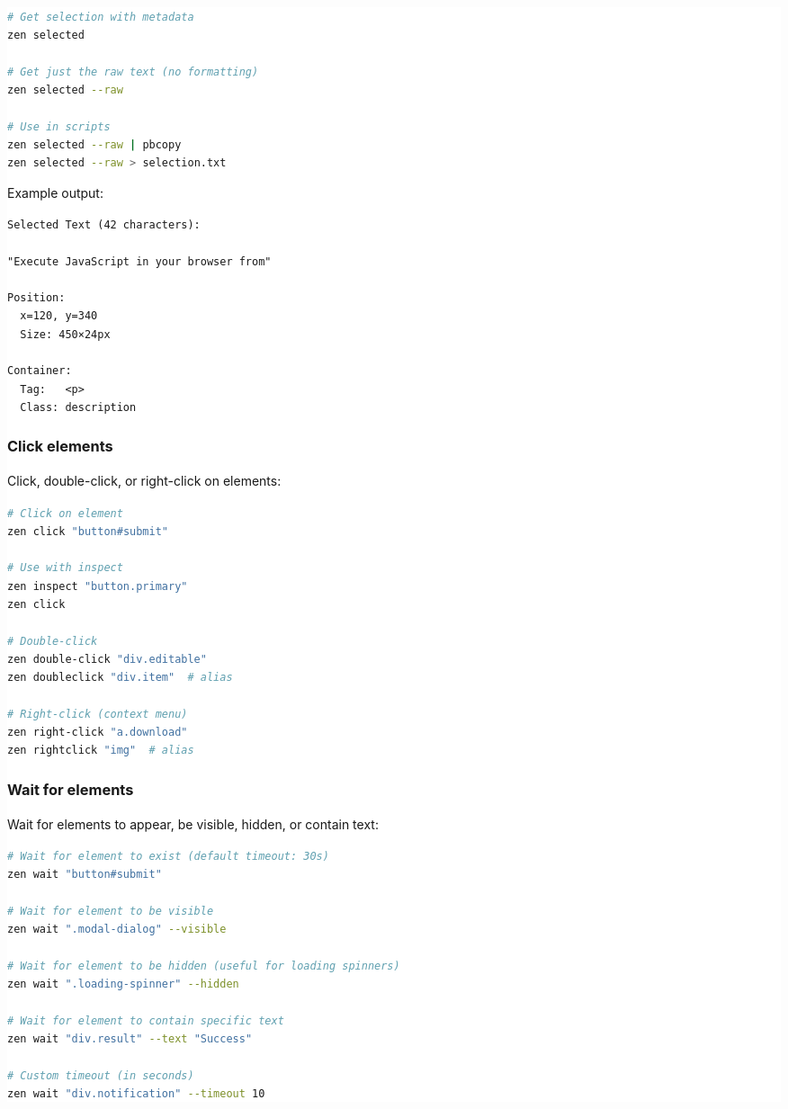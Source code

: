 ```bash
# Get selection with metadata
zen selected

# Get just the raw text (no formatting)
zen selected --raw

# Use in scripts
zen selected --raw | pbcopy
zen selected --raw > selection.txt
```

Example output:
```
Selected Text (42 characters):

"Execute JavaScript in your browser from"

Position:
  x=120, y=340
  Size: 450×24px

Container:
  Tag:   <p>
  Class: description
```

### Click elements

Click, double-click, or right-click on elements:

```bash
# Click on element
zen click "button#submit"

# Use with inspect
zen inspect "button.primary"
zen click

# Double-click
zen double-click "div.editable"
zen doubleclick "div.item"  # alias

# Right-click (context menu)
zen right-click "a.download"
zen rightclick "img"  # alias
```

### Wait for elements

Wait for elements to appear, be visible, hidden, or contain text:

```bash
# Wait for element to exist (default timeout: 30s)
zen wait "button#submit"

# Wait for element to be visible
zen wait ".modal-dialog" --visible

# Wait for element to be hidden (useful for loading spinners)
zen wait ".loading-spinner" --hidden

# Wait for element to contain specific text
zen wait "div.result" --text "Success"

# Custom timeout (in seconds)
zen wait "div.notification" --timeout 10
```